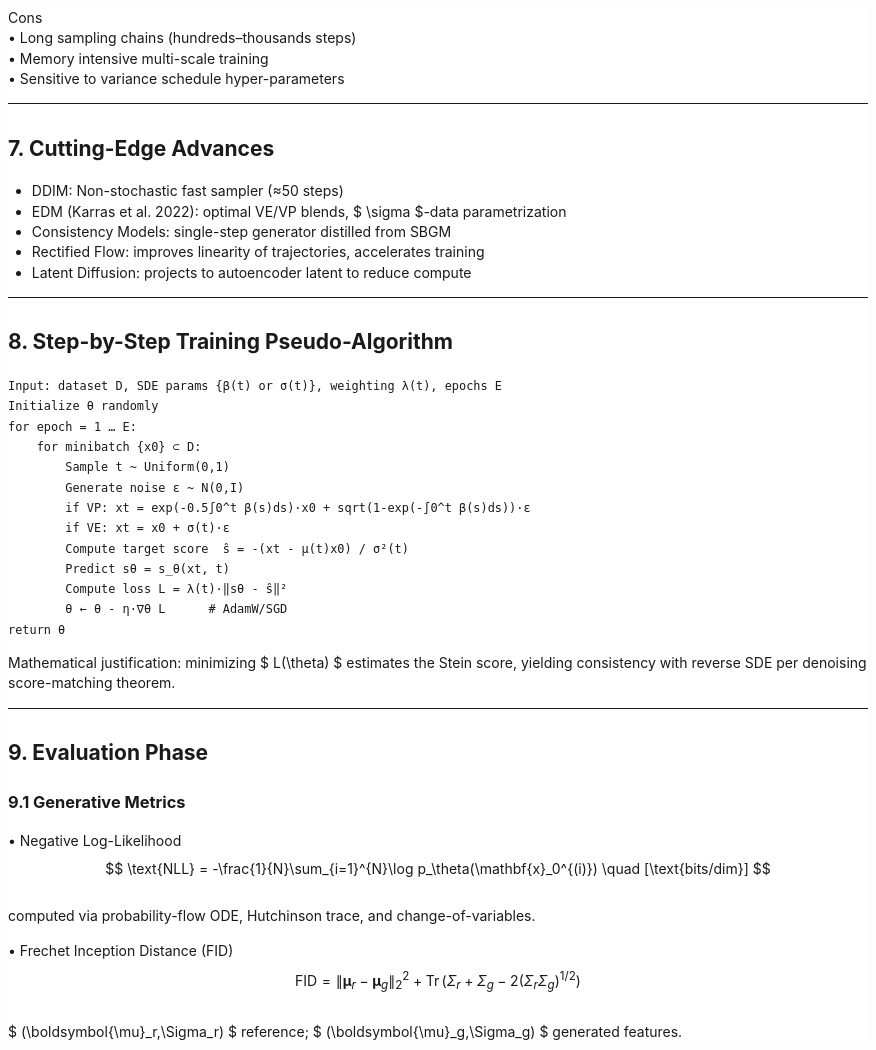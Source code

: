 Cons  
• Long sampling chains (hundreds–thousands steps)  
• Memory intensive multi-scale training  
• Sensitive to variance schedule hyper-parameters

---

## 7. Cutting-Edge Advances  

- DDIM: Non-stochastic fast sampler (≈50 steps)  
- EDM (Karras et al. 2022): optimal VE/VP blends, $ \sigma $-data parametrization  
- Consistency Models: single-step generator distilled from SBGM  
- Rectified Flow: improves linearity of trajectories, accelerates training  
- Latent Diffusion: projects to autoencoder latent to reduce compute  

---

## 8. Step-by-Step Training Pseudo-Algorithm  

```
Input: dataset D, SDE params {β(t) or σ(t)}, weighting λ(t), epochs E
Initialize θ randomly
for epoch = 1 … E:
    for minibatch {x0} ⊂ D:
        Sample t ~ Uniform(0,1)
        Generate noise ε ~ N(0,I)
        if VP: xt = exp(-0.5∫0^t β(s)ds)·x0 + sqrt(1-exp(-∫0^t β(s)ds))·ε
        if VE: xt = x0 + σ(t)·ε
        Compute target score  ŝ = -(xt - μ(t)x0) / σ²(t)
        Predict sθ = s_θ(xt, t)
        Compute loss L = λ(t)·‖sθ - ŝ‖²
        θ ← θ - η·∇θ L      # AdamW/SGD
return θ
```
Mathematical justification: minimizing $ L(\theta) $ estimates the Stein score, yielding consistency with reverse SDE per denoising score-matching theorem.

---

## 9. Evaluation Phase  

### 9.1 Generative Metrics  

• Negative Log-Likelihood  
  $$ \text{NLL} = -\frac{1}{N}\sum_{i=1}^{N}\log p_\theta(\mathbf{x}_0^{(i)}) \quad [\text{bits/dim}] $$  
  computed via probability-flow ODE, Hutchinson trace, and change-of-variables.

• Frechet Inception Distance (FID)  
  $$ \text{FID} = \| \boldsymbol{\mu}_r - \boldsymbol{\mu}_g \|_2^2 + \operatorname{Tr}\bigl(\Sigma_r + \Sigma_g - 2(\Sigma_r\Sigma_g)^{1/2}\bigr) $$  
  $ (\boldsymbol{\mu}_r,\Sigma_r) $ reference; $ (\boldsymbol{\mu}_g,\Sigma_g) $ generated features.
